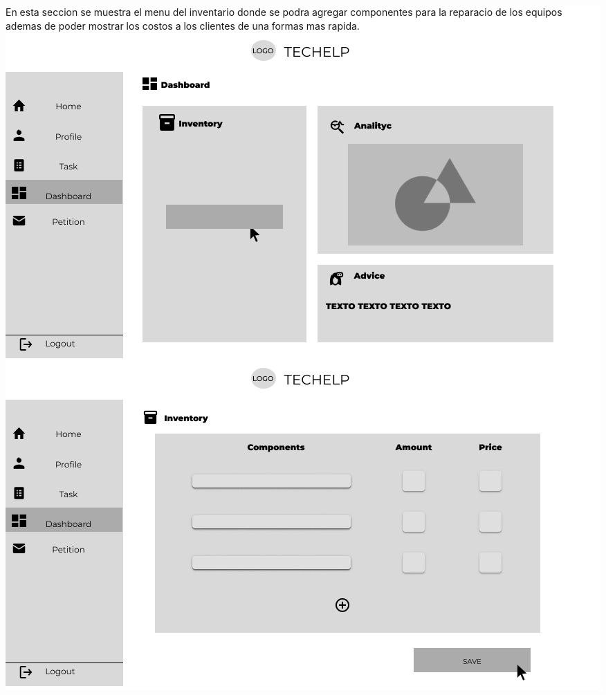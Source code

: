   En esta seccion se muestra el menu del inventario donde se podra agregar componentes para la reparacio de los equipos ademas de poder mostrar los costos a los clientes de una formas mas rapida.
  ![14](Img/Chapter-IV/CrearNuevoInventoryTecnicoWireFrame.png)
  ![14](Img/Chapter-IV/AgregarComponentesTecnicoWireframe.png)